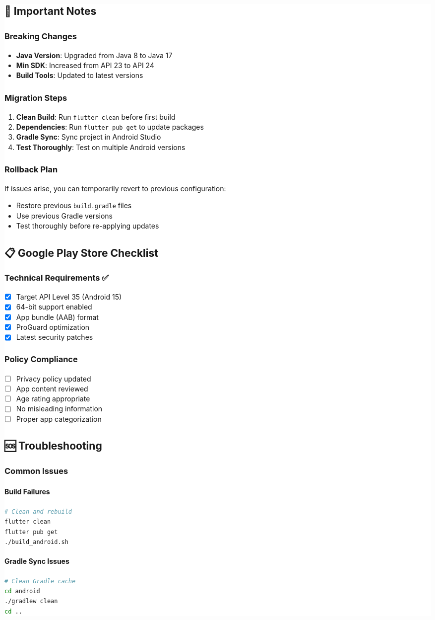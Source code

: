 ## 🚨 Important Notes

### Breaking Changes
- **Java Version**: Upgraded from Java 8 to Java 17
- **Min SDK**: Increased from API 23 to API 24
- **Build Tools**: Updated to latest versions

### Migration Steps
1. **Clean Build**: Run `flutter clean` before first build
2. **Dependencies**: Run `flutter pub get` to update packages
3. **Gradle Sync**: Sync project in Android Studio
4. **Test Thoroughly**: Test on multiple Android versions

### Rollback Plan
If issues arise, you can temporarily revert to previous configuration:
- Restore previous `build.gradle` files
- Use previous Gradle versions
- Test thoroughly before re-applying updates

## 📋 Google Play Store Checklist

### Technical Requirements ✅
- [x] Target API Level 35 (Android 15)
- [x] 64-bit support enabled
- [x] App bundle (AAB) format
- [x] ProGuard optimization
- [x] Latest security patches

### Policy Compliance
- [ ] Privacy policy updated
- [ ] App content reviewed
- [ ] Age rating appropriate
- [ ] No misleading information
- [ ] Proper app categorization

## 🆘 Troubleshooting

### Common Issues

#### Build Failures
```bash
# Clean and rebuild
flutter clean
flutter pub get
./build_android.sh
```

#### Gradle Sync Issues
```bash
# Clean Gradle cache
cd android
./gradlew clean
cd ..
```
